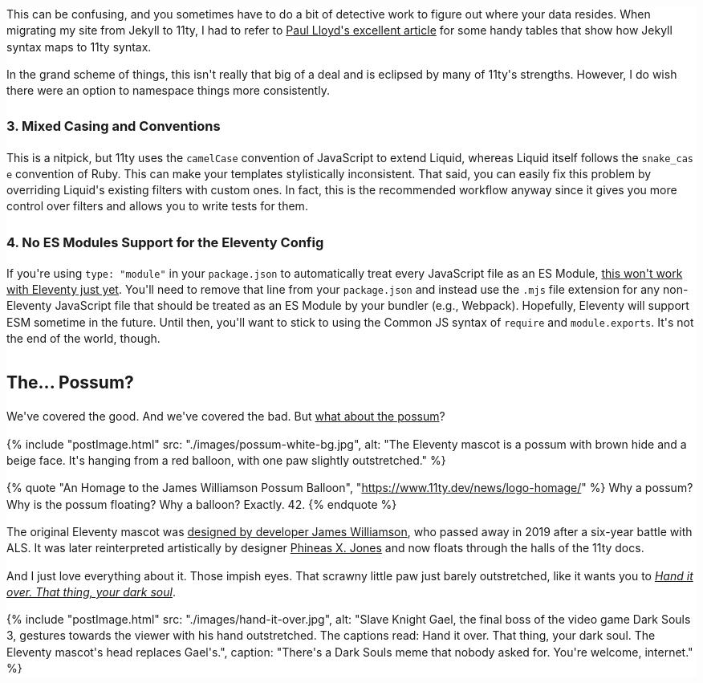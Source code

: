 This can be confusing, and you sometimes have to do a bit of detective work to figure out where your data resides. When migrating my site from Jekyll to 11ty, I had to refer to [Paul Lloyd's excellent article](https://24ways.org/2018/turn-jekyll-up-to-eleventy/) for some handy tables that show how Jekyll syntax maps to 11ty syntax.

In the grand scheme of things, this isn't really that big of a deal and is eclipsed by many of 11ty's strengths. However, I do wish there were an option to namespace things more consistently.

### 3. Mixed Casing and Conventions

This is a nitpick, but 11ty uses the `camelCase` convention of JavaScript to extend Liquid, whereas Liquid itself follows the `snake_case` convention of Ruby. This can make your templates stylistically inconsistent. That said, you can easily fix this problem by overriding Liquid's existing filters with custom ones. In fact, this is the recommended workflow anyway since it gives you more control over filters and allows you to write tests for them.

### 4. No ES Modules Support for the Eleventy Config

If you're using `type: "module"` in your `package.json` to automatically treat every JavaScript file as an ES Module, [this won't work with Eleventy just yet](https://github.com/11ty/eleventy/issues/836). You'll need to remove that line from your `package.json` and instead use the `.mjs` file extension for any non-Eleventy JavaScript file that should be treated as an ES Module by your bundler (e.g., Webpack). Hopefully, Eleventy will support ESM sometime in the future. Until then, you'll want to stick to using the Common JS syntax of `require` and `module.exports`. It's not the end of the world, though.

## The... Possum?

We've covered the good. And we've covered the bad. But [what about the possum](https://www.11ty.dev/news/logo-homage/)?

{% include "postImage.html" src: "./images/possum-white-bg.jpg", alt: "The Eleventy mascot is a possum with brown hide and a beige face. It's hanging from a red balloon, with one paw slightly outstretched." %}

{% quote "An Homage to the James Williamson Possum Balloon", "https://www.11ty.dev/news/logo-homage/" %}
  Why a possum? Why is the possum floating? Why a balloon? Exactly. 42.
{% endquote %}

The original Eleventy mascot was [designed by developer James Williamson](https://www.11ty.dev/news/james-williamson/), who passed away in 2019 after a six-year battle with ALS. It was later reinterpreted artistically by designer [Phineas X. Jones](http://octophant.us/) and now floats through the halls of the 11ty docs.

And I just love everything about it. Those impish eyes. That scrawny little paw just barely outstretched, like it wants you to *[Hand it over. That thing, your dark soul](https://www.youtube.com/watch?v=Nt5Q9hu0h0s)*.

{% include "postImage.html" src: "./images/hand-it-over.jpg", alt: "Slave Knight Gael, the final boss of the video game Dark Souls 3, gestures towards the viewer with his hand outstretched. The captions read: Hand it over. That thing, your dark soul. The Eleventy mascot's head replaces Gael's.", caption: "There's a Dark Souls meme that nobody asked for. You're welcome, internet." %}
